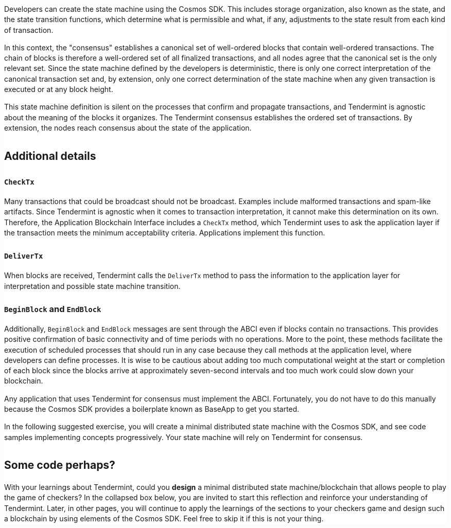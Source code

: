 <H5PComponent :contents="['/h5p/M2-architecture-statemachines2-HS']"></H5PComponent>

Developers can create the state machine using the Cosmos SDK. This includes storage organization, also known as the state, and the state transition functions, which determine what is permissible and what, if any, adjustments to the state result from each kind of transaction.

In this context, the "consensus" establishes a canonical set of well-ordered blocks that contain well-ordered transactions. The chain of blocks is therefore a well-ordered set of all finalized transactions, and all nodes agree that the canonical set is the only relevant set. Since the state machine defined by the developers is deterministic, there is only one correct interpretation of the canonical transaction set and, by extension, only one correct determination of the state machine when any given transaction is executed or at any block height.

This state machine definition is silent on the processes that confirm and propagate transactions, and Tendermint is agnostic about the meaning of the blocks it organizes. The Tendermint consensus establishes the ordered set of transactions. By extension, the nodes reach consensus about the state of the application.

## Additional details

### `CheckTx`
Many transactions that could be broadcast should not be broadcast. Examples include malformed transactions and spam-like artifacts. Since Tendermint is agnostic when it comes to transaction interpretation, it cannot make this determination on its own. Therefore, the Application Blockchain Interface includes a `CheckTx` method, which Tendermint uses to ask the application layer if the transaction meets the minimum acceptability criteria. Applications implement this function.

### `DeliverTx`
When blocks are received, Tendermint calls the `DeliverTx` method to pass the information to the application layer for interpretation and possible state machine transition.

### `BeginBlock` and `EndBlock`
Additionally, `BeginBlock` and `EndBlock` messages are sent through the ABCI even if blocks contain no transactions. This provides positive confirmation of basic connectivity and of time periods with no operations. More to the point, these methods facilitate the execution of scheduled processes that should run in any case because they call methods at the application level, where developers can define processes. It is wise to be cautious about adding too much computational weight at the start or completion of each block since the blocks arrive at approximately seven-second intervals and too much work could slow down your blockchain.

Any application that uses Tendermint for consensus must implement the ABCI. Fortunately, you do not have to do this manually because the Cosmos SDK provides a boilerplate known as BaseApp to get you started.

In the following suggested exercise, you will create a minimal distributed state machine with the Cosmos SDK, and see code samples implementing concepts progressively. Your state machine will rely on Tendermint for consensus.

## Some code perhaps?

With your learnings about Tendermint, could you **design** a minimal distributed state machine/blockchain that allows people to play the game of checkers? In the collapsed box below, you are invited to start this reflection and reinforce your understanding of Tendermint. Later, in other pages, you will continue to apply the learnings of the sections to your checkers game and design such a blockchain by using elements of the Cosmos SDK. Feel free to skip it if this is not your thing.
